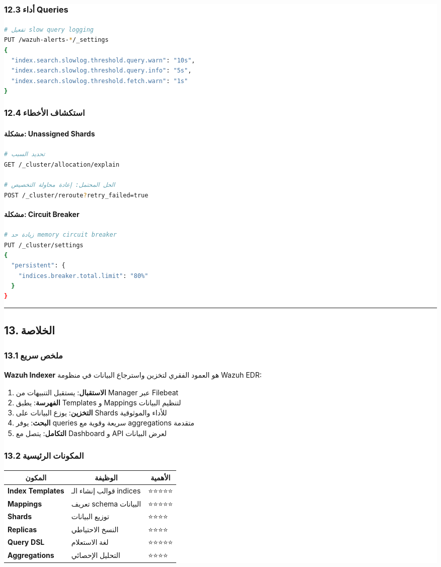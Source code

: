 ### 12.3 أداء Queries

```bash
# تفعيل slow query logging
PUT /wazuh-alerts-*/_settings
{
  "index.search.slowlog.threshold.query.warn": "10s",
  "index.search.slowlog.threshold.query.info": "5s",
  "index.search.slowlog.threshold.fetch.warn": "1s"
}
```

### 12.4 استكشاف الأخطاء

#### مشكلة: Unassigned Shards

```bash
# تحديد السبب
GET /_cluster/allocation/explain

# الحل المحتمل: إعادة محاولة التخصيص
POST /_cluster/reroute?retry_failed=true
```

#### مشكلة: Circuit Breaker

```bash
# زيادة حد memory circuit breaker
PUT /_cluster/settings
{
  "persistent": {
    "indices.breaker.total.limit": "80%"
  }
}
```

---

## 13. الخلاصة

### 13.1 ملخص سريع

**Wazuh Indexer** هو العمود الفقري لتخزين واسترجاع البيانات في منظومة Wazuh EDR:

1. **الاستقبال**: يستقبل التنبيهات من Manager عبر Filebeat
2. **الفهرسة**: يطبق Templates و Mappings لتنظيم البيانات
3. **التخزين**: يوزع البيانات على Shards للأداء والموثوقية
4. **البحث**: يوفر queries سريعة وقوية مع aggregations متقدمة
5. **التكامل**: يتصل مع Dashboard و API لعرض البيانات

### 13.2 المكونات الرئيسية

| المكون | الوظيفة | الأهمية |
|--------|---------|---------|
| **Index Templates** | قوالب إنشاء الـ indices | ⭐⭐⭐⭐⭐ |
| **Mappings** | تعريف schema البيانات | ⭐⭐⭐⭐⭐ |
| **Shards** | توزيع البيانات | ⭐⭐⭐⭐ |
| **Replicas** | النسخ الاحتياطي | ⭐⭐⭐⭐ |
| **Query DSL** | لغة الاستعلام | ⭐⭐⭐⭐⭐ |
| **Aggregations** | التحليل الإحصائي | ⭐⭐⭐⭐ |
